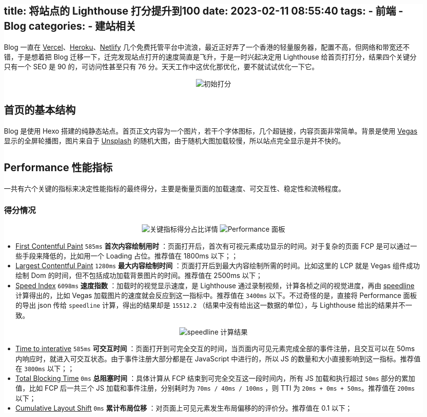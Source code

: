 title: 将站点的 Lighthouse 打分提升到100
date: 2023-02-11 08:55:40
tags:
    - 前端
    - Blog
categories:
    - 建站相关
---

Blog 一直在 [Vercel](https://vercel.com/)、[Heroku](https://www.heroku.com/)、[Netlify](https://www.netlify.com/) 几个免费托管平台中流浪，最近正好弄了一个香港的轻量服务器，配置不高，但网络和带宽还不错，于是想着把 Blog 迁移一下，迁完发现站点打开的速度简直是飞升，于是一时兴起决定用 Lighthouse 给首页打打分，结果四个关键分只有一个 SEO 是 90 的，可访问性甚至只有 76 分。天天工作中这优化那优化，要不就试试优化一下它。

<div style="text-align:center">
    <img src="/upfile/2023/02/lighthouse-initial-score.png" alt="初始打分"  />
</div>

## 首页的基本结构

Blog 是使用 Hexo 搭建的纯静态站点。首页正文内容为一个图片，若干个字体图标，几个超链接，内容页面非常简单。背景是使用 [Vegas](https://vegas.jaysalvat.com/) 显示的全屏轮播图，图片来自于 [Unsplash](https://unsplash.com/s/photos/random) 的随机大图，由于随机大图加载较慢，所以站点完全显示是并不快的。

## Performance 性能指标

一共有六个关键的指标来决定性能指标的最终得分，主要是衡量页面的加载速度、可交互性、稳定性和流畅程度。

### 得分情况

<div style="text-align:center">
    <img src="/upfile/2023/02/lighthouse-metrics.png" width="75%" alt="关键指标得分占比详情"  />
    <img src="/upfile/2023/02/lighthouse-performance.png" width="75%" alt="Performance 面板"  />
</div>

- [First Contentful Paint](https://developer.chrome.com/docs/lighthouse/performance/first-contentful-paint/) `585ms` __首次内容绘制用时__ ：页面打开后，首次有可视元素成功显示的时间。对于复杂的页面 FCP 是可以通过一些手段来降低的，比如用一个 Loading 占位。推荐值在 1800ms 以下；；
- [Largest Contentful Paint](https://developer.chrome.com/docs/lighthouse/performance/lighthouse-largest-contentful-paint/) `1280ms` __最大内容绘制时间__ ：页面打开后到最大内容绘制所需的时间。比如这里的 LCP 就是 Vegas 组件成功绘制 Dom 的时间，但不包括成功加载背景图片的时间。推荐值在 2500ms 以下；
- [Speed Index](https://developer.chrome.com/en/docs/lighthouse/performance/speed-index/) `6098ms` __速度指数__ ：加载时的视觉显示速度，是 Lighthouse 通过录制视频，计算各桢之间的视觉进度，再由 [speedline](https://www.npmjs.com/package/speedline) 计算得出的，比如 Vegas 加载图片的速度就会反应到这一指标中。推荐值在 `3400ms` 以下。不过奇怪的是，直接将 Performance 面板的导出 json 传给 `speedline` 计算，得出的结果却是 `15512.2` （结果中没有给出这一数据的单位），与 Lighthouse 给出的结果并不一致。

<div style="text-align:center">
    <img src="/upfile/2023/02/speedline-result.png" width="50%" alt="speedline 计算结果"  />
</div>

- [Time to interative](https://developer.chrome.com/docs/lighthouse/performance/interactive/) `585ms` __可交互时间__ ：页面打开到可完全交互的时间，当页面内可见元素完成全部的事件注册，且交互可以在 50ms 内响应时，就进入可交互状态。由于事件注册大部分都是在 JavaScript 中进行的，所以 JS 的数量和大小直接影响到这一指标。推荐值在 `3800ms` 以下；；
- [Total Blocking Time](https://developer.chrome.com/docs/lighthouse/performance/lighthouse-total-blocking-time/) `0ms` __总阻塞时间__ ：具体计算从 FCP 结束到可完全交互这一段时间内，所有 JS 加载和执行超过 `50ms` 部分的累加值，比如 FCP 后一共三个 JS 加载和事件注册，分别耗时为 `70ms / 40ms / 100ms` ，则 TTI 为 `20ms + 0ms + 50ms`。推荐值在 `200ms` 以下；
- [Cumulative Layout Shift](https://web.dev/cls/) `0ms` __累计布局位移__ ：对页面上可见元素发生布局偏移的的评价分。推荐值在 0.1 以下；
